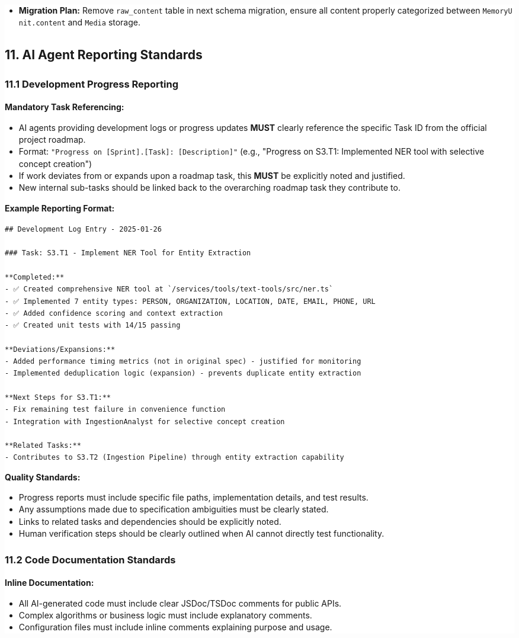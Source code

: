 *   **Migration Plan:** Remove `raw_content` table in next schema migration, ensure all content properly categorized between `MemoryUnit.content` and `Media` storage.

## 11. AI Agent Reporting Standards

### 11.1 Development Progress Reporting

**Mandatory Task Referencing:**
*   AI agents providing development logs or progress updates **MUST** clearly reference the specific Task ID from the official project roadmap.
*   Format: `"Progress on [Sprint].[Task]: [Description]"` (e.g., "Progress on S3.T1: Implemented NER tool with selective concept creation")
*   If work deviates from or expands upon a roadmap task, this **MUST** be explicitly noted and justified.
*   New internal sub-tasks should be linked back to the overarching roadmap task they contribute to.

**Example Reporting Format:**
```
## Development Log Entry - 2025-01-26

### Task: S3.T1 - Implement NER Tool for Entity Extraction

**Completed:**
- ✅ Created comprehensive NER tool at `/services/tools/text-tools/src/ner.ts`
- ✅ Implemented 7 entity types: PERSON, ORGANIZATION, LOCATION, DATE, EMAIL, PHONE, URL
- ✅ Added confidence scoring and context extraction
- ✅ Created unit tests with 14/15 passing

**Deviations/Expansions:**
- Added performance timing metrics (not in original spec) - justified for monitoring
- Implemented deduplication logic (expansion) - prevents duplicate entity extraction

**Next Steps for S3.T1:**
- Fix remaining test failure in convenience function
- Integration with IngestionAnalyst for selective concept creation

**Related Tasks:**
- Contributes to S3.T2 (Ingestion Pipeline) through entity extraction capability
```

**Quality Standards:**
*   Progress reports must include specific file paths, implementation details, and test results.
*   Any assumptions made due to specification ambiguities must be clearly stated.
*   Links to related tasks and dependencies should be explicitly noted.
*   Human verification steps should be clearly outlined when AI cannot directly test functionality.

### 11.2 Code Documentation Standards

**Inline Documentation:**
*   All AI-generated code must include clear JSDoc/TSDoc comments for public APIs.
*   Complex algorithms or business logic must include explanatory comments.
*   Configuration files must include inline comments explaining purpose and usage.
